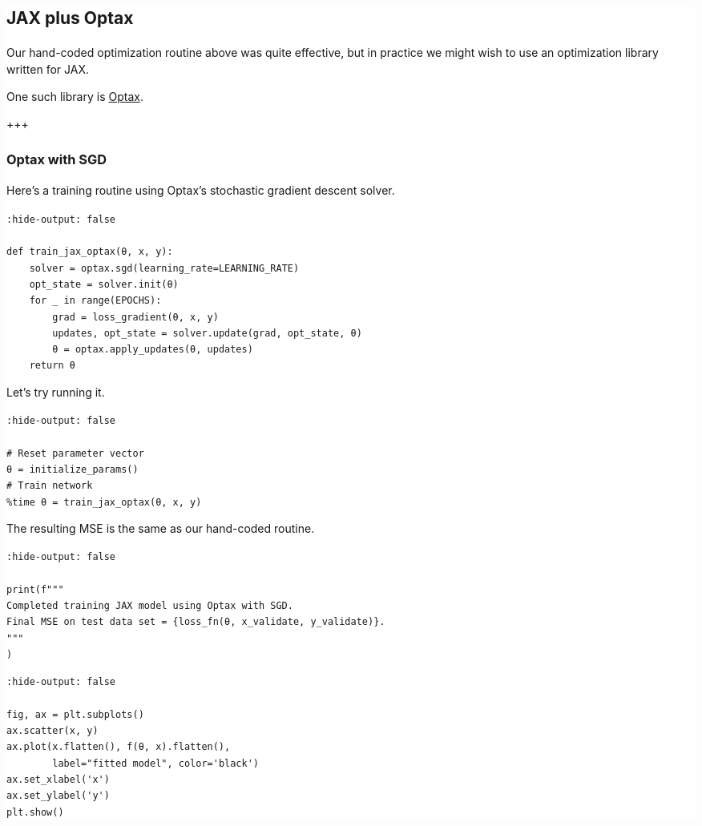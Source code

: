 ## JAX plus Optax

Our hand-coded optimization routine above was quite effective, but in practice
we might wish to use an optimization library written for JAX.

One such library is [Optax](https://optax.readthedocs.io/en/latest/).

+++

### Optax with SGD

Here’s a training routine using Optax’s stochastic gradient descent solver.

```{code-cell}
:hide-output: false

def train_jax_optax(θ, x, y):
    solver = optax.sgd(learning_rate=LEARNING_RATE)
    opt_state = solver.init(θ)
    for _ in range(EPOCHS):
        grad = loss_gradient(θ, x, y)
        updates, opt_state = solver.update(grad, opt_state, θ)
        θ = optax.apply_updates(θ, updates)
    return θ
```

Let’s try running it.

```{code-cell}
:hide-output: false

# Reset parameter vector
θ = initialize_params()
# Train network
%time θ = train_jax_optax(θ, x, y)
```

The resulting MSE is the same as our hand-coded routine.

```{code-cell}
:hide-output: false

print(f"""
Completed training JAX model using Optax with SGD.
Final MSE on test data set = {loss_fn(θ, x_validate, y_validate)}.
"""
)
```

```{code-cell}
:hide-output: false

fig, ax = plt.subplots()
ax.scatter(x, y)
ax.plot(x.flatten(), f(θ, x).flatten(), 
        label="fitted model", color='black')
ax.set_xlabel('x')
ax.set_ylabel('y')
plt.show()
```
